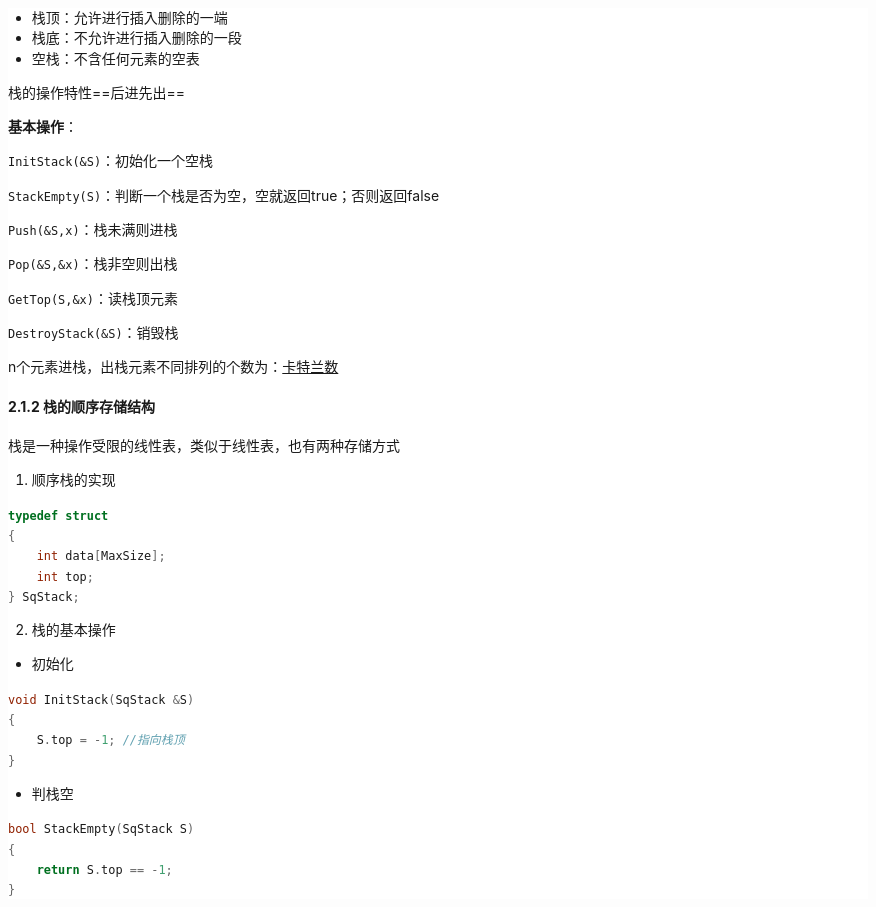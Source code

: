 * 栈顶：允许进行插入删除的一端
* 栈底：不允许进行插入删除的一段
* 空栈：不含任何元素的空表

栈的操作特性==后进先出==

**基本操作**：

`InitStack(&S)`：初始化一个空栈

`StackEmpty(S)`：判断一个栈是否为空，空就返回true；否则返回false

`Push(&S,x)`：栈未满则进栈

`Pop(&S,&x)`：栈非空则出栈

`GetTop(S,&x)`：读栈顶元素

`DestroyStack(&S)`：销毁栈

n个元素进栈，出栈元素不同排列的个数为：[卡特兰数](https://cn.bing.com/images/search?view=detailV2&ccid=LJ1vo59J&id=1F775445260F26053173033CCA225E725704D3D3&thid=OIP.LJ1vo59JFYZStzYAXdSgRAHaBO&mediaurl=https%3a%2f%2fimg-blog.csdnimg.cn%2f2b084ca96d65411f83c5f206b5937b89.png%23pic_center&exph=145&expw=880&q=%e5%8d%a1%e7%89%b9%e5%85%b0%e6%95%b0%e5%85%ac%e5%bc%8fLATEX&simid=608020585215368386&FORM=IRPRST&ck=06F8CD281E6B6912614DF336D13323D6&selectedIndex=27&itb=0)

#### 2.1.2 栈的顺序存储结构

栈是一种操作受限的线性表，类似于线性表，也有两种存储方式

1. 顺序栈的实现

```c
typedef struct
{
    int data[MaxSize];
    int top;
} SqStack;
```

2. 栈的基本操作

* 初始化

```c
void InitStack(SqStack &S)
{
    S.top = -1; //指向栈顶
}
```

* 判栈空

```c
bool StackEmpty(SqStack S)
{
    return S.top == -1;
}
```
